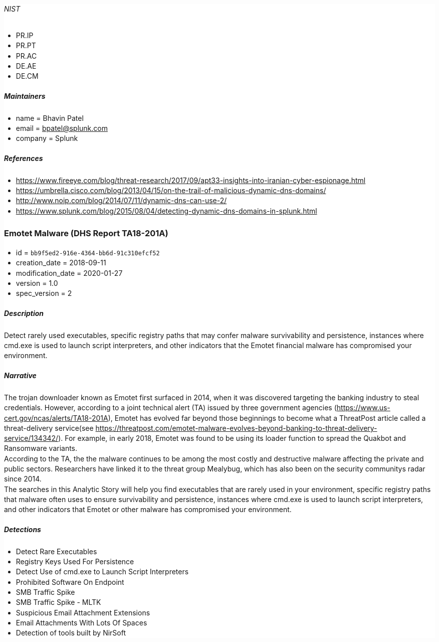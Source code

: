 ###### NIST
* PR.IP
* PR.PT
* PR.AC
* DE.AE
* DE.CM

##### Maintainers
* name = Bhavin Patel
* email = bpatel@splunk.com
* company = Splunk

##### References
* https://www.fireeye.com/blog/threat-research/2017/09/apt33-insights-into-iranian-cyber-espionage.html
* https://umbrella.cisco.com/blog/2013/04/15/on-the-trail-of-malicious-dynamic-dns-domains/
* http://www.noip.com/blog/2014/07/11/dynamic-dns-can-use-2/
* https://www.splunk.com/blog/2015/08/04/detecting-dynamic-dns-domains-in-splunk.html

### Emotet Malware (DHS Report TA18-201A)
* id = `bb9f5ed2-916e-4364-bb6d-91c310efcf52`
* creation_date = 2018-09-11
* modification_date = 2020-01-27
* version = 1.0
* spec_version = 2

##### Description
Detect rarely used executables, specific registry paths that may confer malware survivability and persistence, instances where cmd.exe is used to launch script interpreters, and other indicators that the Emotet financial malware has compromised your environment.

##### Narrative
The trojan downloader known as Emotet first surfaced in 2014, when it was discovered targeting the banking industry to steal credentials. However, according to a joint technical alert (TA) issued by three government agencies (https://www.us-cert.gov/ncas/alerts/TA18-201A), Emotet has evolved far beyond those beginnings to become what a ThreatPost article called a threat-delivery service(see https://threatpost.com/emotet-malware-evolves-beyond-banking-to-threat-delivery-service/134342/).  For example, in early 2018, Emotet was found to be using its loader function to spread the Quakbot and Ransomware variants. \
According to the TA, the the malware continues to be among the most costly and destructive malware affecting the private and public sectors. Researchers have linked it to the threat group Mealybug, which has also been on the security communitys radar since 2014.\
The searches in this Analytic Story will help you find executables that are rarely used in your environment, specific registry paths that malware often uses to ensure survivability and persistence, instances where cmd.exe is used to launch script interpreters, and other indicators that Emotet or other malware has compromised your environment. 

##### Detections
* Detect Rare Executables
* Registry Keys Used For Persistence
* Detect Use of cmd.exe to Launch Script Interpreters
* Prohibited Software On Endpoint
* SMB Traffic Spike
* SMB Traffic Spike - MLTK
* Suspicious Email Attachment Extensions
* Email Attachments With Lots Of Spaces
* Detection of tools built by NirSoft
